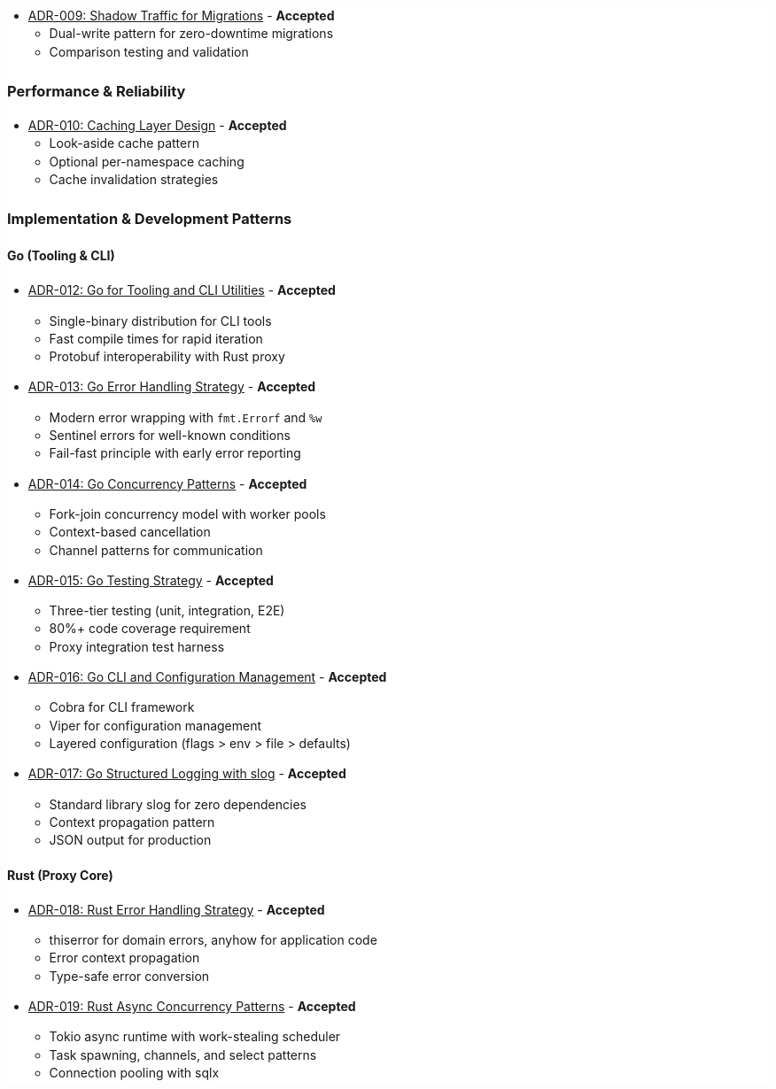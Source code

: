 - [ADR-009: Shadow Traffic for Migrations](./ADR-009-shadow-traffic-migrations.md) - **Accepted**
  - Dual-write pattern for zero-downtime migrations
  - Comparison testing and validation

### Performance & Reliability

- [ADR-010: Caching Layer Design](./ADR-010-caching-layer.md) - **Accepted**
  - Look-aside cache pattern
  - Optional per-namespace caching
  - Cache invalidation strategies

### Implementation & Development Patterns

#### Go (Tooling & CLI)

- [ADR-012: Go for Tooling and CLI Utilities](./ADR-012-go-for-tooling.md) - **Accepted**
  - Single-binary distribution for CLI tools
  - Fast compile times for rapid iteration
  - Protobuf interoperability with Rust proxy

- [ADR-013: Go Error Handling Strategy](./ADR-013-go-error-handling-strategy.md) - **Accepted**
  - Modern error wrapping with `fmt.Errorf` and `%w`
  - Sentinel errors for well-known conditions
  - Fail-fast principle with early error reporting

- [ADR-014: Go Concurrency Patterns](./ADR-014-go-concurrency-patterns.md) - **Accepted**
  - Fork-join concurrency model with worker pools
  - Context-based cancellation
  - Channel patterns for communication

- [ADR-015: Go Testing Strategy](./ADR-015-go-testing-strategy.md) - **Accepted**
  - Three-tier testing (unit, integration, E2E)
  - 80%+ code coverage requirement
  - Proxy integration test harness

- [ADR-016: Go CLI and Configuration Management](./ADR-016-go-cli-configuration.md) - **Accepted**
  - Cobra for CLI framework
  - Viper for configuration management
  - Layered configuration (flags > env > file > defaults)

- [ADR-017: Go Structured Logging with slog](./ADR-017-go-structured-logging.md) - **Accepted**
  - Standard library slog for zero dependencies
  - Context propagation pattern
  - JSON output for production

#### Rust (Proxy Core)

- [ADR-018: Rust Error Handling Strategy](./ADR-018-rust-error-handling-strategy.md) - **Accepted**
  - thiserror for domain errors, anyhow for application code
  - Error context propagation
  - Type-safe error conversion

- [ADR-019: Rust Async Concurrency Patterns](./ADR-019-rust-async-concurrency-patterns.md) - **Accepted**
  - Tokio async runtime with work-stealing scheduler
  - Task spawning, channels, and select patterns
  - Connection pooling with sqlx
